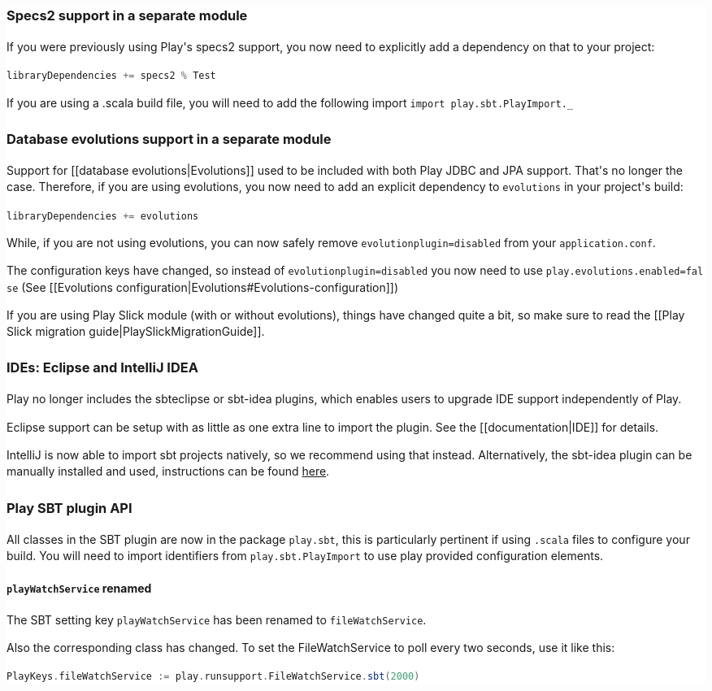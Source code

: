 ### Specs2 support in a separate module

If you were previously using Play's specs2 support, you now need to explicitly add a dependency on that to your project:
```scala
libraryDependencies += specs2 % Test
```
If you are using a .scala build file, you will need to add the following import `import play.sbt.PlayImport._`

### Database evolutions support in a separate module

Support for [[database evolutions|Evolutions]] used to be included with both Play JDBC and JPA support. That's no longer the case. Therefore, if you are using evolutions, you now need to add an explicit dependency to `evolutions` in your project's build:

```scala
libraryDependencies += evolutions
```

While, if you are not using evolutions, you can now safely remove `evolutionplugin=disabled` from your `application.conf`.

The configuration keys have changed, so instead of `evolutionplugin=disabled` you now need to use `play.evolutions.enabled=false` (See [[Evolutions configuration|Evolutions#Evolutions-configuration]])

If you are using Play Slick module (with or without evolutions), things have changed quite a bit, so make sure to read the [[Play Slick migration guide|PlaySlickMigrationGuide]].

### IDEs: Eclipse and IntelliJ IDEA

Play no longer includes the sbteclipse or sbt-idea plugins, which enables users to upgrade IDE support independently of Play.

Eclipse support can be setup with as little as one extra line to import the plugin. See the [[documentation|IDE]] for details.

IntelliJ is now able to import sbt projects natively, so we recommend using that instead.  Alternatively, the sbt-idea plugin can be manually installed and used, instructions can be found [here](https://github.com/mpeltonen/sbt-idea).

### Play SBT plugin API

All classes in the SBT plugin are now in the package `play.sbt`, this is particularly pertinent if using `.scala` files to configure your build. You will need to import identifiers from `play.sbt.PlayImport` to use play provided configuration elements.

#### `playWatchService` renamed

The SBT setting key `playWatchService` has been renamed to `fileWatchService`.

Also the corresponding class has changed. To set the FileWatchService to poll every two seconds, use it like this:
```scala
PlayKeys.fileWatchService := play.runsupport.FileWatchService.sbt(2000)
```
